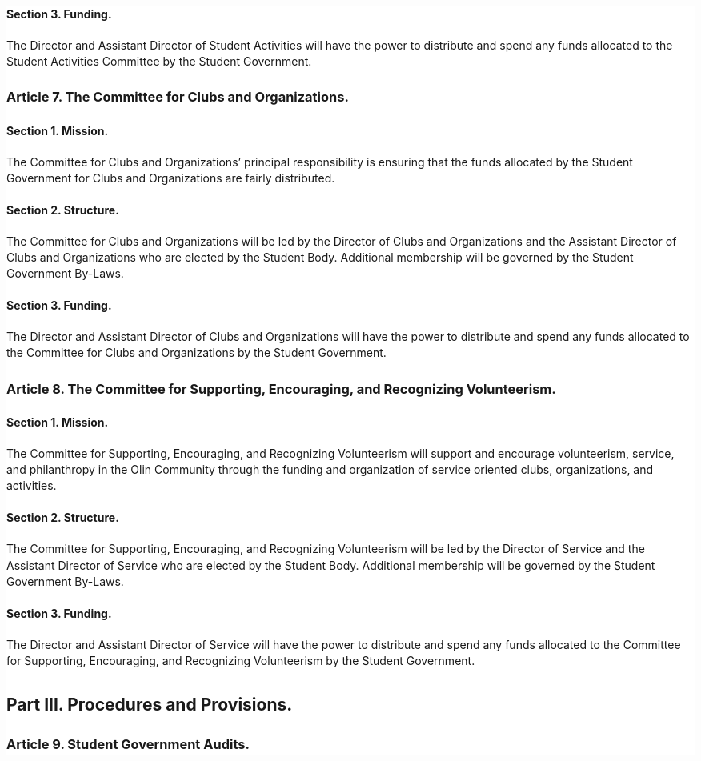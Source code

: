 #### Section 3. Funding.

The Director and Assistant Director of Student Activities will have the power
to distribute and spend any funds allocated to the Student Activities Committee
by the Student Government.

### Article 7. The Committee for Clubs and Organizations.

#### Section 1. Mission.

The Committee for Clubs and Organizations’ principal responsibility is ensuring
that the funds allocated by the Student Government for Clubs and Organizations
are fairly distributed.

#### Section 2. Structure.

The Committee for Clubs and Organizations will be led by the Director of Clubs
and Organizations and the Assistant Director of Clubs and Organizations who are
elected by the Student Body. Additional membership will be governed by the
Student Government By-Laws.

#### Section 3. Funding.

The Director and Assistant Director of Clubs and Organizations will have the
power to distribute and spend any funds allocated to the Committee for Clubs
and Organizations by the Student Government.

### Article 8. The Committee for Supporting, Encouraging, and Recognizing Volunteerism.

#### Section 1. Mission.

The Committee for Supporting, Encouraging, and Recognizing Volunteerism will
support and encourage volunteerism, service, and philanthropy in the Olin
Community through the funding and organization of service oriented clubs,
organizations, and activities.

#### Section 2. Structure.

The Committee for Supporting, Encouraging, and Recognizing Volunteerism will be
led by the Director of Service and the Assistant Director of Service who are
elected by the Student Body. Additional membership will be governed by the
Student Government By-Laws.

#### Section 3. Funding.

The Director and Assistant Director of Service will have the power to
distribute and spend any funds allocated to the Committee for Supporting,
Encouraging, and Recognizing Volunteerism by the Student Government.

## Part III. Procedures and Provisions.

### Article 9. Student Government Audits.
